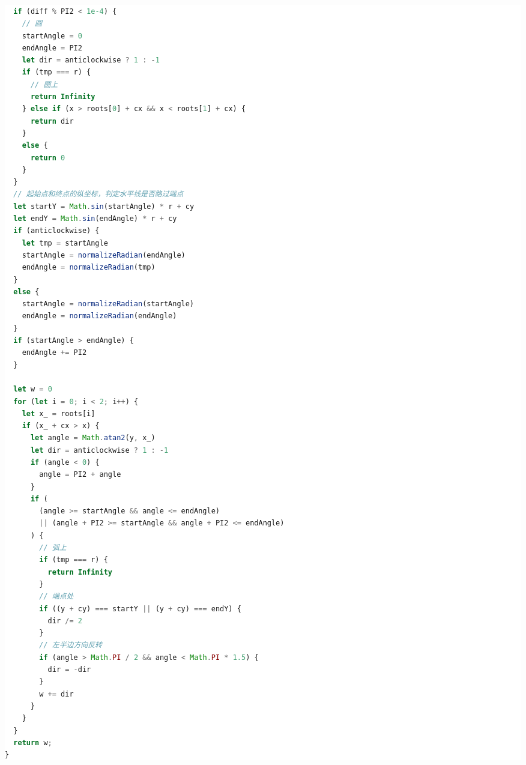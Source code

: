 ```typescript
  if (diff % PI2 < 1e-4) {
    // 圆
    startAngle = 0
    endAngle = PI2
    let dir = anticlockwise ? 1 : -1
    if (tmp === r) {
      // 圆上
      return Infinity
    } else if (x > roots[0] + cx && x < roots[1] + cx) {
      return dir
    }
    else {
      return 0
    }
  }
  // 起始点和终点的纵坐标，判定水平线是否路过端点
  let startY = Math.sin(startAngle) * r + cy
  let endY = Math.sin(endAngle) * r + cy
  if (anticlockwise) {
    let tmp = startAngle
    startAngle = normalizeRadian(endAngle)
    endAngle = normalizeRadian(tmp)
  }
  else {
    startAngle = normalizeRadian(startAngle)
    endAngle = normalizeRadian(endAngle)
  }
  if (startAngle > endAngle) {
    endAngle += PI2
  }

  let w = 0
  for (let i = 0; i < 2; i++) {
    let x_ = roots[i]
    if (x_ + cx > x) {
      let angle = Math.atan2(y, x_)
      let dir = anticlockwise ? 1 : -1
      if (angle < 0) {
        angle = PI2 + angle
      }
      if (
        (angle >= startAngle && angle <= endAngle)
        || (angle + PI2 >= startAngle && angle + PI2 <= endAngle)
      ) {
        // 弧上
        if (tmp === r) {
          return Infinity
        }
        // 端点处
        if ((y + cy) === startY || (y + cy) === endY) {
          dir /= 2
        }
        // 左半边方向反转
        if (angle > Math.PI / 2 && angle < Math.PI * 1.5) {
          dir = -dir
        }
        w += dir
      }
    }
  }
  return w;
}
```